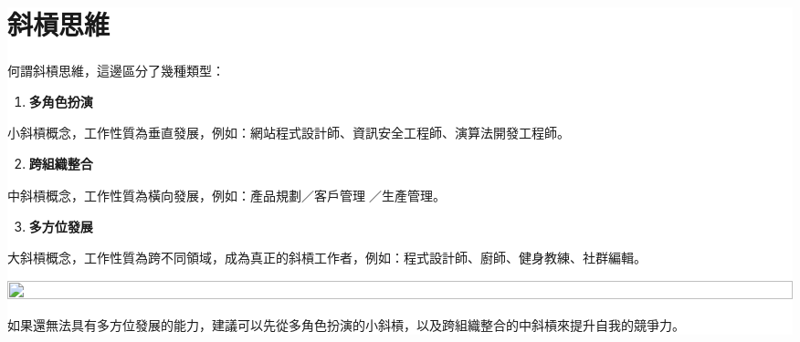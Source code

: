 # 斜槓思維

何謂斜槓思維，這邊區分了幾種類型：

1. **多角色扮演**

小斜槓概念，工作性質為垂直發展，例如：網站程式設計師、資訊安全工程師、演算法開發工程師。

2. **跨組織整合**

中斜槓概念，工作性質為橫向發展，例如：產品規劃／客戶管理 ／生產管理。

3. **多方位發展**

大斜槓概念，工作性質為跨不同領域，成為真正的斜槓工作者，例如：程式設計師、廚師、健身教練、社群編輯。

<img src="2020-02-22-斜槓的50道難題-5.jpeg" style="width:100%;height:100%">

<br/>

如果還無法具有多方位發展的能力，建議可以先從多角色扮演的小斜槓，以及跨組織整合的中斜槓來提升自我的競爭力。
